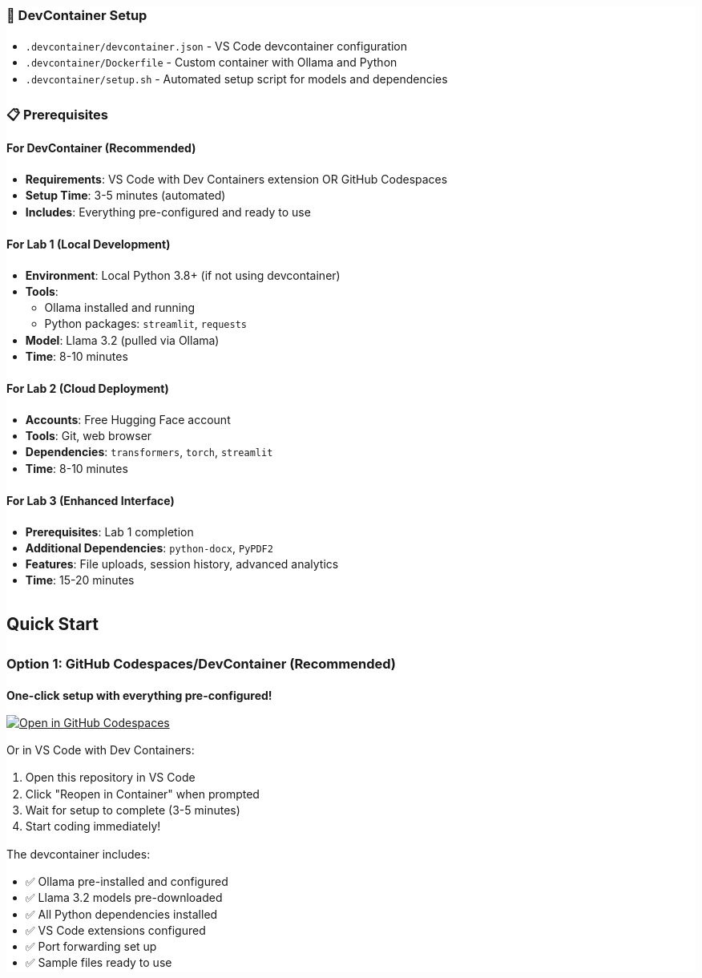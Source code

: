 ### 🐳 DevContainer Setup
- `.devcontainer/devcontainer.json` - VS Code devcontainer configuration
- `.devcontainer/Dockerfile` - Custom container with Ollama and Python
- `.devcontainer/setup.sh` - Automated setup script for models and dependencies

### 📋 Prerequisites

#### For DevContainer (Recommended)
- **Requirements**: VS Code with Dev Containers extension OR GitHub Codespaces
- **Setup Time**: 3-5 minutes (automated)
- **Includes**: Everything pre-configured and ready to use

#### For Lab 1 (Local Development)
- **Environment**: Local Python 3.8+ (if not using devcontainer)
- **Tools**: 
  - Ollama installed and running
  - Python packages: `streamlit`, `requests`
- **Model**: Llama 3.2 (pulled via Ollama)
- **Time**: 8-10 minutes

#### For Lab 2 (Cloud Deployment)
- **Accounts**: Free Hugging Face account
- **Tools**: Git, web browser
- **Dependencies**: `transformers`, `torch`, `streamlit`
- **Time**: 8-10 minutes

#### For Lab 3 (Enhanced Interface)
- **Prerequisites**: Lab 1 completion
- **Additional Dependencies**: `python-docx`, `PyPDF2`
- **Features**: File uploads, session history, advanced analytics
- **Time**: 15-20 minutes

## Quick Start

### Option 1: GitHub Codespaces/DevContainer (Recommended)
**One-click setup with everything pre-configured!**

[![Open in GitHub Codespaces](https://github.com/codespaces/badge.svg)](https://codespaces.new/YOUR_USERNAME/ai-summarizer-workshop)

Or in VS Code with Dev Containers:
1. Open this repository in VS Code
2. Click "Reopen in Container" when prompted
3. Wait for setup to complete (3-5 minutes)
4. Start coding immediately!

The devcontainer includes:
- ✅ Ollama pre-installed and configured
- ✅ Llama 3.2 models pre-downloaded
- ✅ All Python dependencies installed
- ✅ VS Code extensions configured
- ✅ Port forwarding set up
- ✅ Sample files ready to use
